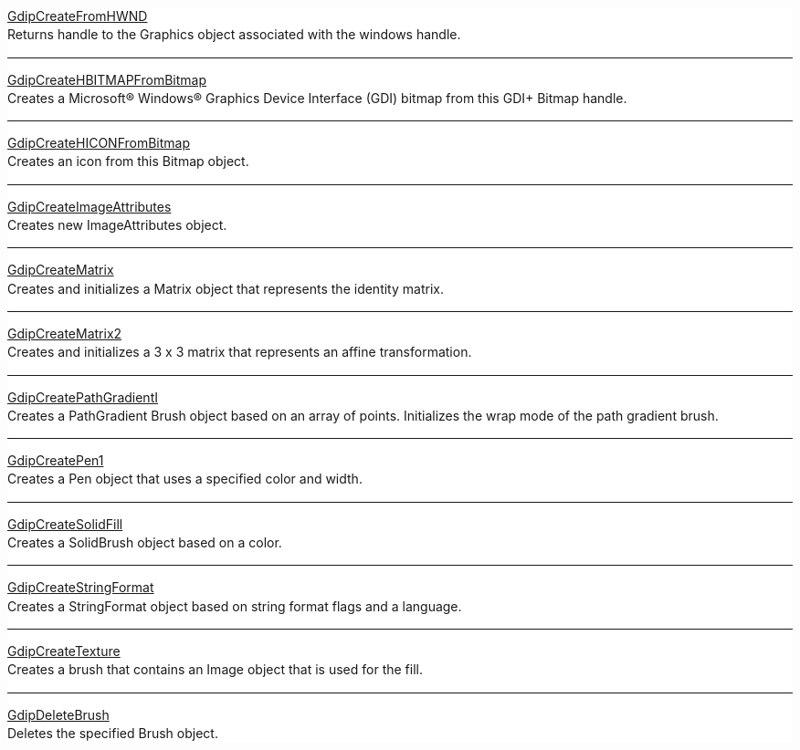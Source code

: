 [GdipCreateFromHWND](libraries/gdiplus/GdipCreateFromHWND.md)  
Returns handle to the Graphics object associated with the windows handle.  

***  

[GdipCreateHBITMAPFromBitmap](libraries/gdiplus/GdipCreateHBITMAPFromBitmap.md)  
Creates a Microsoft&reg; Windows&reg; Graphics Device Interface (GDI) bitmap from this GDI+ Bitmap handle.
  

***  

[GdipCreateHICONFromBitmap](libraries/gdiplus/GdipCreateHICONFromBitmap.md)  
Creates an icon from this Bitmap object.  

***  

[GdipCreateImageAttributes](libraries/gdiplus/GdipCreateImageAttributes.md)  
Creates new ImageAttributes object.  

***  

[GdipCreateMatrix](libraries/gdiplus/GdipCreateMatrix.md)  
Creates and initializes a Matrix object that represents the identity matrix.  

***  

[GdipCreateMatrix2](libraries/gdiplus/GdipCreateMatrix2.md)  
Creates and initializes a 3 x 3 matrix that represents an affine transformation.  

***  

[GdipCreatePathGradientI](libraries/gdiplus/GdipCreatePathGradientI.md)  
Creates a PathGradient Brush object based on an array of points. Initializes the wrap mode of the path gradient brush.  

***  

[GdipCreatePen1](libraries/gdiplus/GdipCreatePen1.md)  
Creates a Pen object that uses a specified color and width.  

***  

[GdipCreateSolidFill](libraries/gdiplus/GdipCreateSolidFill.md)  
Creates a SolidBrush object based on a color.  

***  

[GdipCreateStringFormat](libraries/gdiplus/GdipCreateStringFormat.md)  
Creates a StringFormat object based on string format flags and a language.  

***  

[GdipCreateTexture](libraries/gdiplus/GdipCreateTexture.md)  
Creates a brush that contains an Image object that is used for the fill.  

***  

[GdipDeleteBrush](libraries/gdiplus/GdipDeleteBrush.md)  
Deletes the specified Brush object.  
